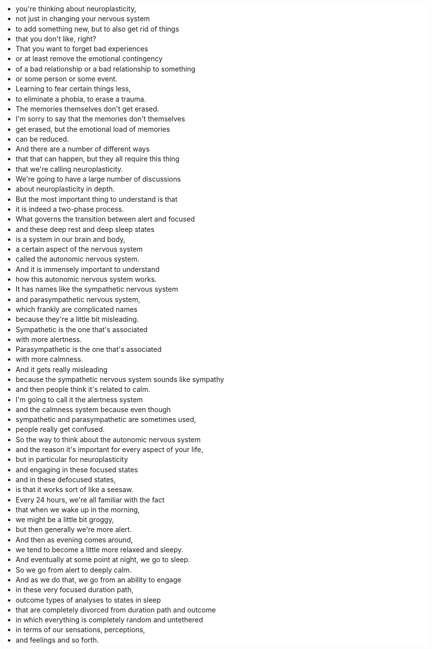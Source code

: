 *  you're thinking about neuroplasticity,
*  not just in changing your nervous system
*  to add something new, but to also get rid of things
*  that you don't like, right?
*  That you want to forget bad experiences
*  or at least remove the emotional contingency
*  of a bad relationship or a bad relationship to something
*  or some person or some event.
*  Learning to fear certain things less,
*  to eliminate a phobia, to erase a trauma.
*  The memories themselves don't get erased.
*  I'm sorry to say that the memories don't themselves
*  get erased, but the emotional load of memories
*  can be reduced.
*  And there are a number of different ways
*  that that can happen, but they all require this thing
*  that we're calling neuroplasticity.
*  We're going to have a large number of discussions
*  about neuroplasticity in depth.
*  But the most important thing to understand is that
*  it is indeed a two-phase process.
*  What governs the transition between alert and focused
*  and these deep rest and deep sleep states
*  is a system in our brain and body,
*  a certain aspect of the nervous system
*  called the autonomic nervous system.
*  And it is immensely important to understand
*  how this autonomic nervous system works.
*  It has names like the sympathetic nervous system
*  and parasympathetic nervous system,
*  which frankly are complicated names
*  because they're a little bit misleading.
*  Sympathetic is the one that's associated
*  with more alertness.
*  Parasympathetic is the one that's associated
*  with more calmness.
*  And it gets really misleading
*  because the sympathetic nervous system sounds like sympathy
*  and then people think it's related to calm.
*  I'm going to call it the alertness system
*  and the calmness system because even though
*  sympathetic and parasympathetic are sometimes used,
*  people really get confused.
*  So the way to think about the autonomic nervous system
*  and the reason it's important for every aspect of your life,
*  but in particular for neuroplasticity
*  and engaging in these focused states
*  and in these defocused states,
*  is that it works sort of like a seesaw.
*  Every 24 hours, we're all familiar with the fact
*  that when we wake up in the morning,
*  we might be a little bit groggy,
*  but then generally we're more alert.
*  And then as evening comes around,
*  we tend to become a little more relaxed and sleepy.
*  And eventually at some point at night, we go to sleep.
*  So we go from alert to deeply calm.
*  And as we do that, we go from an ability to engage
*  in these very focused duration path,
*  outcome types of analyses to states in sleep
*  that are completely divorced from duration path and outcome
*  in which everything is completely random and untethered
*  in terms of our sensations, perceptions,
*  and feelings and so forth.